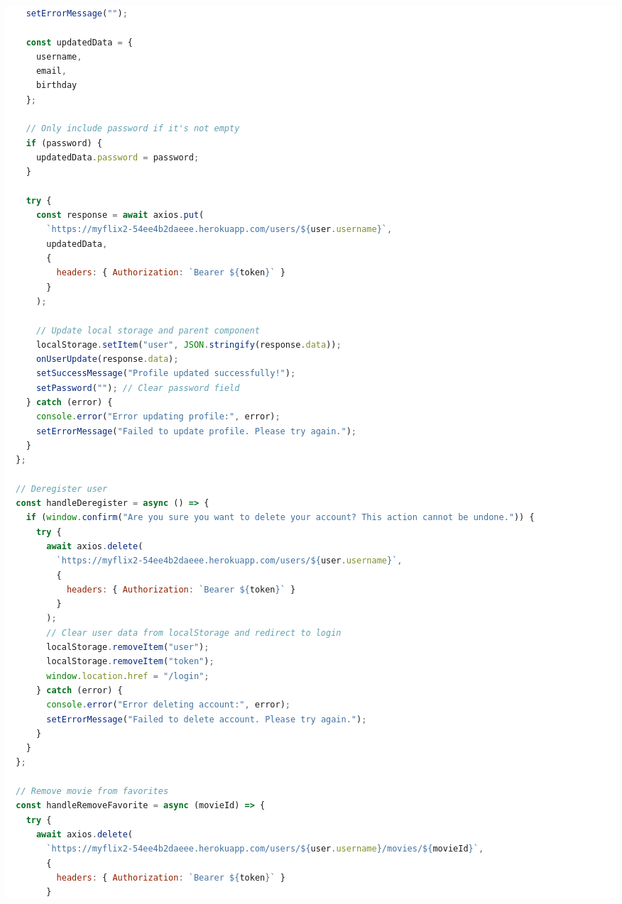 ```jsx
    setErrorMessage("");
    
    const updatedData = {
      username,
      email,
      birthday
    };
    
    // Only include password if it's not empty
    if (password) {
      updatedData.password = password;
    }
    
    try {
      const response = await axios.put(
        `https://myflix2-54ee4b2daeee.herokuapp.com/users/${user.username}`,
        updatedData,
        {
          headers: { Authorization: `Bearer ${token}` }
        }
      );
      
      // Update local storage and parent component
      localStorage.setItem("user", JSON.stringify(response.data));
      onUserUpdate(response.data);
      setSuccessMessage("Profile updated successfully!");
      setPassword(""); // Clear password field
    } catch (error) {
      console.error("Error updating profile:", error);
      setErrorMessage("Failed to update profile. Please try again.");
    }
  };
  
  // Deregister user
  const handleDeregister = async () => {
    if (window.confirm("Are you sure you want to delete your account? This action cannot be undone.")) {
      try {
        await axios.delete(
          `https://myflix2-54ee4b2daeee.herokuapp.com/users/${user.username}`,
          {
            headers: { Authorization: `Bearer ${token}` }
          }
        );
        // Clear user data from localStorage and redirect to login
        localStorage.removeItem("user");
        localStorage.removeItem("token");
        window.location.href = "/login";
      } catch (error) {
        console.error("Error deleting account:", error);
        setErrorMessage("Failed to delete account. Please try again.");
      }
    }
  };
  
  // Remove movie from favorites
  const handleRemoveFavorite = async (movieId) => {
    try {
      await axios.delete(
        `https://myflix2-54ee4b2daeee.herokuapp.com/users/${user.username}/movies/${movieId}`,
        {
          headers: { Authorization: `Bearer ${token}` }
        }
```